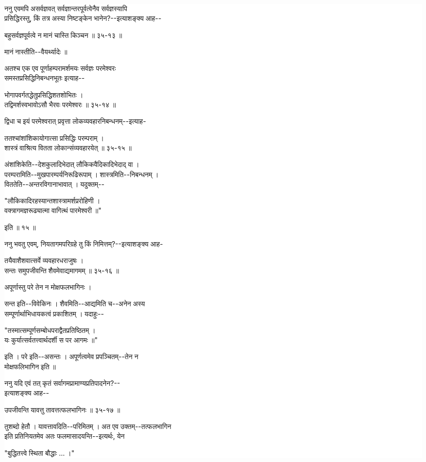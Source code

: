 ननु एवमपि असर्वज्ञवत् सर्वज्ञान्तरपूर्वत्वेनैव सर्वज्ञस्यापि   
प्रसिद्धिरस्तु, किं तत्र अस्या निष्टङ्केन भानेन?--इत्याशङ्क्य आह--  


बहुसर्वज्ञपूर्वत्वे न मानं चास्ति किञ्चन ॥ ३५-१३ ॥  


मानं नास्तीति--वैयर्थ्यादेः ॥  

अतश्च एक एव पूर्णाहम्परामर्शमयः सर्वज्ञः परमेश्वरः   
समस्तप्रसिद्धिनिबन्धनभूतः इत्याह--   


भोगापवर्गतद्धेतुप्रसिद्धिशतशोभितः ।  
तद्विमर्शस्वभावोऽसौ भैरवः परमेश्वरः ॥ ३५-१४ ॥  


द्विधा च इयं परमेश्वरात् प्रवृत्ता लोकव्यवहारनिबन्धनम्--इत्याह-  
 


ततश्चांशांशिकायोगात्सा प्रसिद्धिः परम्पराम् ।  
शास्त्रं वाश्रित्य वितता लोकान्संव्यवहारयेत् ॥ ३५-१५ ॥  


अंशांशिकेति--देशकुलादिभेदात् लौकिकवैदिकादिभेदाद् वा ।   
परम्परामिति--मुखपारम्पर्यनिरूढिरूपाम् । शास्त्रमिति--निबन्धनम् ।   
विततेति--अन्तरविगानाभावात् । यदुक्तम्--   

"लौकिकादिरहस्यान्तशास्त्रामर्शप्ररोहिणी ।  
वक्त्रागमज्ञरूढ्यात्मा वागित्थं पारमेश्वरी ॥"   

इति ॥ १५ ॥  

ननु भवतु एवम्, नियतागमपरिग्रहे तु किं निमित्तम्?--इत्याशङ्क्य आह-  
 


तयैवाशैशवात्सर्वे व्यवहारधराजुषः ।  
सन्तः समुपजीवन्ति शैवमेवाद्यमागमम् ॥ ३५-१६ ॥  

अपूर्णास्तु परे तेन न मोक्षफलभागिनः ।  


सन्त इति--विवेकिनः । शैवमिति--आद्यमिति च--अनेन अस्य   
सम्पूर्णार्थाभिधायकत्वं प्रकाशितम् । यदाहुः--  

"तस्मात्सम्पूर्णसम्बोधपराद्वैतप्रतिष्ठितम् ।  
यः कुर्यात्सर्वतत्त्वार्थदर्शी स पर आगमः ॥"   

इति । परे इति--असन्तः । अपूर्णत्वमेव प्रपञ्चितम्--तेन न   
मोक्षफलिभागिन इति ॥  

ननु यदि एवं तत् कृतं सर्वागमप्रामाण्यप्रतिपादनेन?--  
इत्याशङ्क्य आह--  


उपजीवन्ति यावत्तु तावत्तत्फलभागिनः ॥ ३५-१७ ॥  


तुशब्दो हेतौ । यावत्तावदिति--परिमितम् । अत एव उक्तम्--तत्फलभागिन   
इति प्रतिनियतमेव अतः फलमासादयन्ति--इत्यर्थः, येन  

"बुद्धितत्त्वे स्थिता बौद्धाः … ।"  
